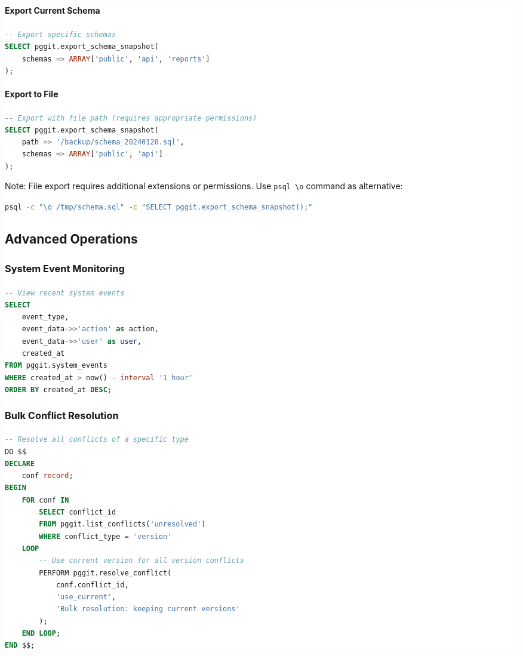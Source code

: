 #### Export Current Schema

```sql
-- Export specific schemas
SELECT pggit.export_schema_snapshot(
    schemas => ARRAY['public', 'api', 'reports']
);
```

#### Export to File

```sql
-- Export with file path (requires appropriate permissions)
SELECT pggit.export_schema_snapshot(
    path => '/backup/schema_20240120.sql',
    schemas => ARRAY['public', 'api']
);
```

Note: File export requires additional extensions or permissions. Use `psql \o` command as alternative:

```bash
psql -c "\o /tmp/schema.sql" -c "SELECT pggit.export_schema_snapshot();"
```

## Advanced Operations

### System Event Monitoring

```sql
-- View recent system events
SELECT 
    event_type,
    event_data->>'action' as action,
    event_data->>'user' as user,
    created_at
FROM pggit.system_events
WHERE created_at > now() - interval '1 hour'
ORDER BY created_at DESC;
```

### Bulk Conflict Resolution

```sql
-- Resolve all conflicts of a specific type
DO $$
DECLARE
    conf record;
BEGIN
    FOR conf IN 
        SELECT conflict_id 
        FROM pggit.list_conflicts('unresolved')
        WHERE conflict_type = 'version'
    LOOP
        -- Use current version for all version conflicts
        PERFORM pggit.resolve_conflict(
            conf.conflict_id, 
            'use_current',
            'Bulk resolution: keeping current versions'
        );
    END LOOP;
END $$;
```
